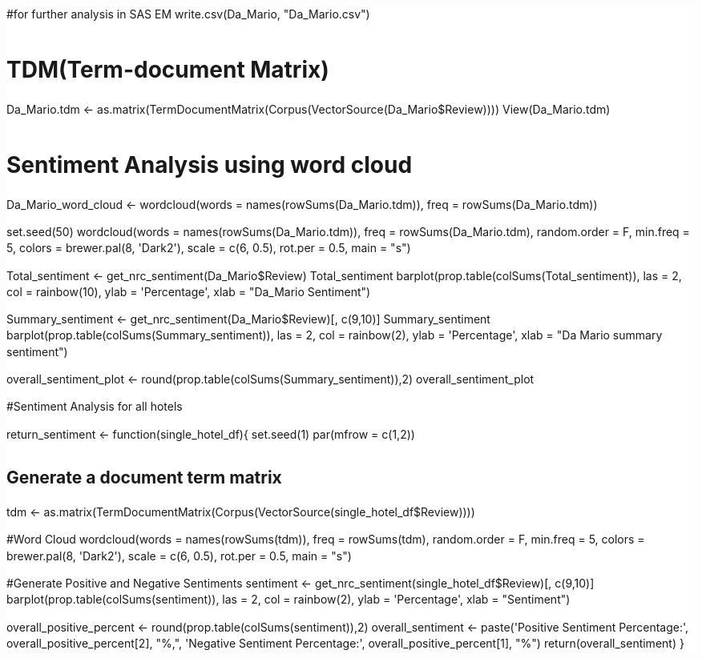 #for further analysis in SAS EM
write.csv(Da_Mario, "Da_Mario.csv") 


# TDM(Term-document Matrix)

Da_Mario.tdm <- as.matrix(TermDocumentMatrix(Corpus(VectorSource(Da_Mario$Review))))
View(Da_Mario.tdm)

# Sentiment Analysis using word cloud

Da_Mario_word_cloud <- wordcloud(words = names(rowSums(Da_Mario.tdm)), freq = rowSums(Da_Mario.tdm))

set.seed(50)
wordcloud(words = names(rowSums(Da_Mario.tdm)), freq = rowSums(Da_Mario.tdm),
          random.order = F, min.freq = 5, colors = brewer.pal(8, 'Dark2'),
          scale = c(6, 0.5), rot.per = 0.5, main = "s")

Total_sentiment <- get_nrc_sentiment(Da_Mario$Review)
Total_sentiment
barplot(prop.table(colSums(Total_sentiment)), las = 2, col = rainbow(10), ylab = 'Percentage', xlab = "Da_Mario Sentiment")

Summary_sentiment <- get_nrc_sentiment(Da_Mario$Review)[, c(9,10)]
Summary_sentiment
barplot(prop.table(colSums(Summary_sentiment)), las = 2, col = rainbow(2), ylab = 'Percentage', xlab = "Da Mario summary sentiment")

overall_sentiment_plot <- round(prop.table(colSums(Summary_sentiment)),2)
overall_sentiment_plot

#Sentiment Analysis for all hotels

return_sentiment <- function(single_hotel_df){
  set.seed(1)
  par(mfrow = c(1,2))
  ## Generate a document term matrix
  tdm <- as.matrix(TermDocumentMatrix(Corpus(VectorSource(single_hotel_df$Review))))
  
  #Word Cloud
  wordcloud(words = names(rowSums(tdm)), freq = rowSums(tdm),
            random.order = F, min.freq = 5, colors = brewer.pal(8, 'Dark2'),
            scale = c(6, 0.5), rot.per = 0.5, main = "s")
  
  #Generate Positive and Negative Sentiments
  sentiment <- get_nrc_sentiment(single_hotel_df$Review)[, c(9,10)]
  barplot(prop.table(colSums(sentiment)), las = 2, 
          col = rainbow(2), 
          ylab = 'Percentage', 
          xlab = "Sentiment")
  
  overall_positive_percent <- round(prop.table(colSums(sentiment)),2)
  overall_sentiment <- paste('Positive Sentiment Percentage:', overall_positive_percent[2], "%,",
                             'Negative Sentiment Percentage:', overall_positive_percent[1], "%")
  return(overall_sentiment)
}
